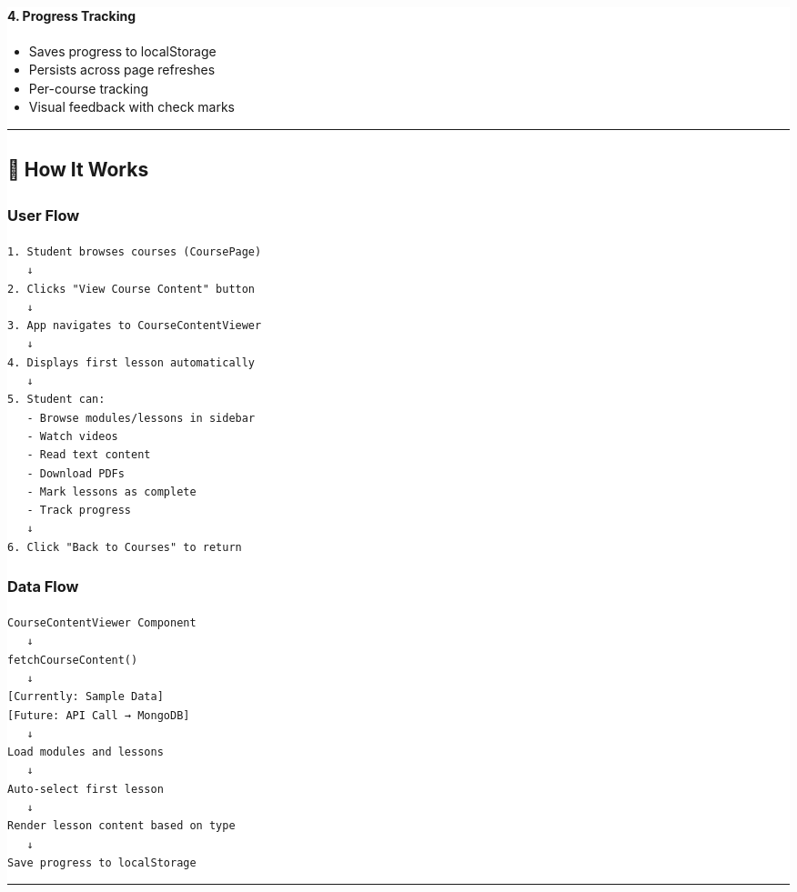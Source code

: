 #### 4. **Progress Tracking**
- Saves progress to localStorage
- Persists across page refreshes
- Per-course tracking
- Visual feedback with check marks

---

## 🔧 How It Works

### User Flow

```
1. Student browses courses (CoursePage)
   ↓
2. Clicks "View Course Content" button
   ↓
3. App navigates to CourseContentViewer
   ↓
4. Displays first lesson automatically
   ↓
5. Student can:
   - Browse modules/lessons in sidebar
   - Watch videos
   - Read text content
   - Download PDFs
   - Mark lessons as complete
   - Track progress
   ↓
6. Click "Back to Courses" to return
```

### Data Flow

```
CourseContentViewer Component
   ↓
fetchCourseContent()
   ↓
[Currently: Sample Data]
[Future: API Call → MongoDB]
   ↓
Load modules and lessons
   ↓
Auto-select first lesson
   ↓
Render lesson content based on type
   ↓
Save progress to localStorage
```

---
